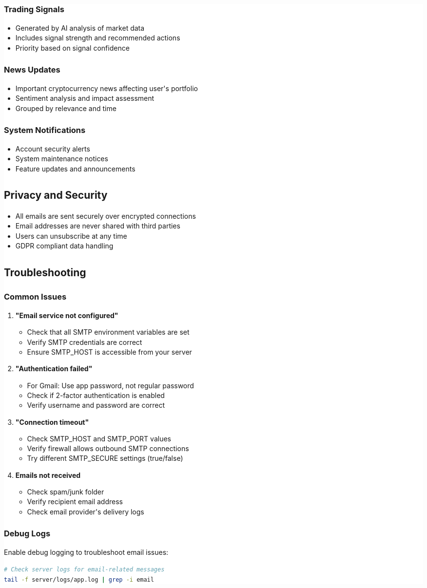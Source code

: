 ### Trading Signals
- Generated by AI analysis of market data
- Includes signal strength and recommended actions
- Priority based on signal confidence

### News Updates
- Important cryptocurrency news affecting user's portfolio
- Sentiment analysis and impact assessment
- Grouped by relevance and time

### System Notifications
- Account security alerts
- System maintenance notices
- Feature updates and announcements

## Privacy and Security

- All emails are sent securely over encrypted connections
- Email addresses are never shared with third parties
- Users can unsubscribe at any time
- GDPR compliant data handling

## Troubleshooting

### Common Issues

1. **"Email service not configured"**
   - Check that all SMTP environment variables are set
   - Verify SMTP credentials are correct
   - Ensure SMTP_HOST is accessible from your server

2. **"Authentication failed"**
   - For Gmail: Use app password, not regular password
   - Check if 2-factor authentication is enabled
   - Verify username and password are correct

3. **"Connection timeout"**
   - Check SMTP_HOST and SMTP_PORT values
   - Verify firewall allows outbound SMTP connections
   - Try different SMTP_SECURE settings (true/false)

4. **Emails not received**
   - Check spam/junk folder
   - Verify recipient email address
   - Check email provider's delivery logs

### Debug Logs

Enable debug logging to troubleshoot email issues:

```bash
# Check server logs for email-related messages
tail -f server/logs/app.log | grep -i email
```
